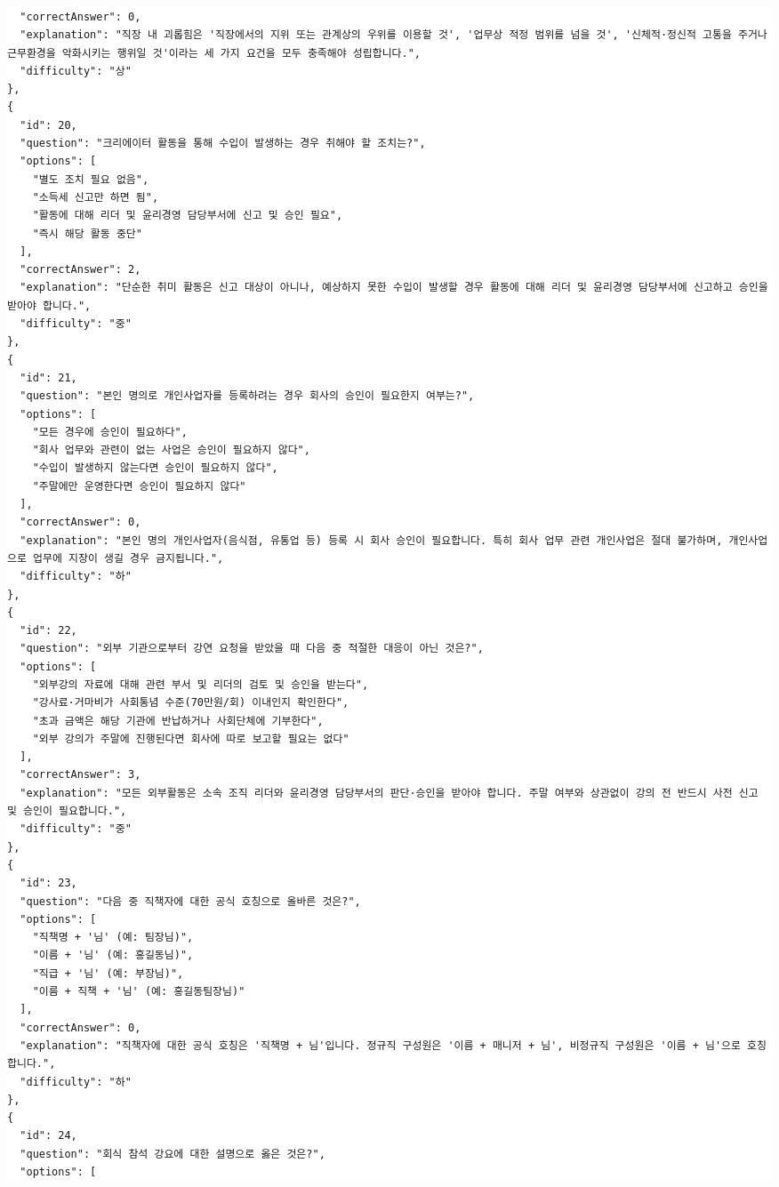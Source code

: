       "correctAnswer": 0,
      "explanation": "직장 내 괴롭힘은 '직장에서의 지위 또는 관계상의 우위를 이용할 것', '업무상 적정 범위를 넘을 것', '신체적·정신적 고통을 주거나 근무환경을 악화시키는 행위일 것'이라는 세 가지 요건을 모두 충족해야 성립합니다.",
      "difficulty": "상"
    },
    {
      "id": 20,
      "question": "크리에이터 활동을 통해 수입이 발생하는 경우 취해야 할 조치는?",
      "options": [
        "별도 조치 필요 없음",
        "소득세 신고만 하면 됨",
        "활동에 대해 리더 및 윤리경영 담당부서에 신고 및 승인 필요",
        "즉시 해당 활동 중단"
      ],
      "correctAnswer": 2,
      "explanation": "단순한 취미 활동은 신고 대상이 아니나, 예상하지 못한 수입이 발생할 경우 활동에 대해 리더 및 윤리경영 담당부서에 신고하고 승인을 받아야 합니다.",
      "difficulty": "중"
    },
    {
      "id": 21,
      "question": "본인 명의로 개인사업자를 등록하려는 경우 회사의 승인이 필요한지 여부는?",
      "options": [
        "모든 경우에 승인이 필요하다",
        "회사 업무와 관련이 없는 사업은 승인이 필요하지 않다",
        "수입이 발생하지 않는다면 승인이 필요하지 않다",
        "주말에만 운영한다면 승인이 필요하지 않다"
      ],
      "correctAnswer": 0,
      "explanation": "본인 명의 개인사업자(음식점, 유통업 등) 등록 시 회사 승인이 필요합니다. 특히 회사 업무 관련 개인사업은 절대 불가하며, 개인사업으로 업무에 지장이 생길 경우 금지됩니다.",
      "difficulty": "하"
    },
    {
      "id": 22,
      "question": "외부 기관으로부터 강연 요청을 받았을 때 다음 중 적절한 대응이 아닌 것은?",
      "options": [
        "외부강의 자료에 대해 관련 부서 및 리더의 검토 및 승인을 받는다",
        "강사료·거마비가 사회통념 수준(70만원/회) 이내인지 확인한다",
        "초과 금액은 해당 기관에 반납하거나 사회단체에 기부한다",
        "외부 강의가 주말에 진행된다면 회사에 따로 보고할 필요는 없다"
      ],
      "correctAnswer": 3,
      "explanation": "모든 외부활동은 소속 조직 리더와 윤리경영 담당부서의 판단·승인을 받아야 합니다. 주말 여부와 상관없이 강의 전 반드시 사전 신고 및 승인이 필요합니다.",
      "difficulty": "중"
    },
    {
      "id": 23,
      "question": "다음 중 직책자에 대한 공식 호칭으로 올바른 것은?",
      "options": [
        "직책명 + '님' (예: 팀장님)",
        "이름 + '님' (예: 홍길동님)",
        "직급 + '님' (예: 부장님)",
        "이름 + 직책 + '님' (예: 홍길동팀장님)"
      ],
      "correctAnswer": 0,
      "explanation": "직책자에 대한 공식 호칭은 '직책명 + 님'입니다. 정규직 구성원은 '이름 + 매니저 + 님', 비정규직 구성원은 '이름 + 님'으로 호칭합니다.",
      "difficulty": "하"
    },
    {
      "id": 24,
      "question": "회식 참석 강요에 대한 설명으로 옳은 것은?",
      "options": [